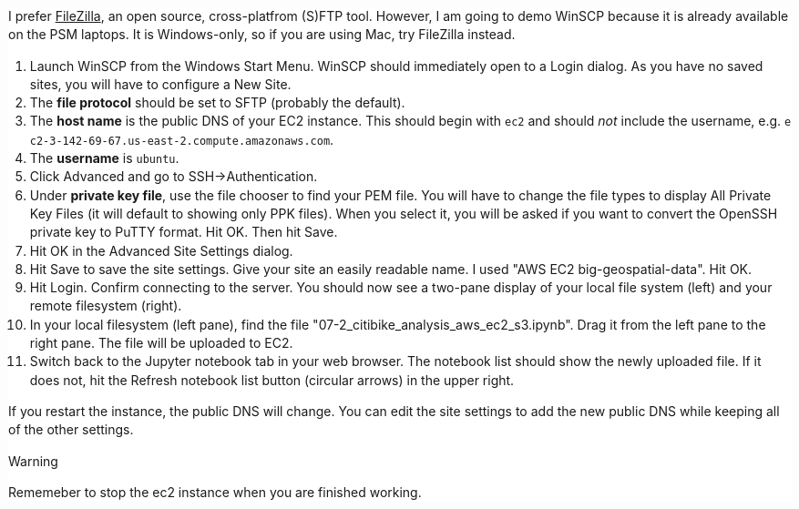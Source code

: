 I prefer [FileZilla](https://filezilla-project.org/index.php), an open source, cross-platfrom (S)FTP tool. However, I am going to demo WinSCP because it is already available on the PSM laptops. It is Windows-only, so if you are using Mac, try FileZilla instead.

1. Launch WinSCP from the Windows Start Menu. WinSCP should immediately open to a Login dialog. As you have no saved sites, you will have to configure a New Site.
2. The **file protocol** should be set to SFTP (probably the default).
3. The **host name** is the public DNS of your EC2 instance. This should begin with `ec2` and should *not* include the username, e.g. `ec2-3-142-69-67.us-east-2.compute.amazonaws.com`.
4. The **username** is `ubuntu`.
5. Click Advanced and go to SSH→Authentication.
6. Under **private key file**, use the file chooser to find your PEM file. You will have to change the file types to display All Private Key Files (it will default to showing only PPK files). When you select it, you will be asked if you want to convert the OpenSSH private key to PuTTY format. Hit OK. Then hit Save.
7. Hit OK in the Advanced Site Settings dialog.
8. Hit Save to save the site settings. Give your site an easily readable name. I used "AWS EC2 big-geospatial-data". Hit OK.
9. Hit Login. Confirm connecting to the server. You should now see a two-pane display of your local file system (left) and your remote filesystem (right).
10. In your local filesystem (left pane), find the file "07-2_citibike_analysis_aws_ec2_s3.ipynb". Drag it from the left pane to the right pane. The file will be uploaded to EC2.
11. Switch back to the Jupyter notebook tab in your web browser. The notebook list should show the newly uploaded file. If it does not, hit the Refresh notebook list button (circular arrows) in the upper right.

If you restart the instance, the public DNS will change. You can edit the site settings to add the new public DNS while keeping all of the other settings.


> [!WARNING]
> Rememeber to stop the ec2 instance when you are finished working.



